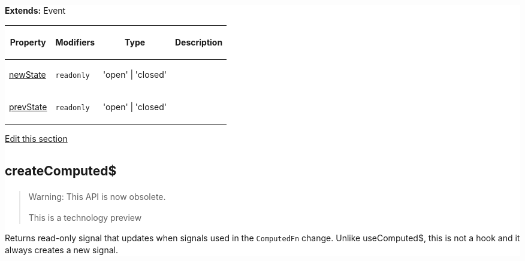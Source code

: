 **Extends:** Event

<table><thead><tr><th>

Property

</th><th>

Modifiers

</th><th>

Type

</th><th>

Description

</th></tr></thead>
<tbody><tr><td>

[newState](#)

</td><td>

`readonly`

</td><td>

'open' \| 'closed'

</td><td>

</td></tr>
<tr><td>

[prevState](#)

</td><td>

`readonly`

</td><td>

'open' \| 'closed'

</td><td>

</td></tr>
</tbody></table>

[Edit this section](https://github.com/QwikDev/qwik/tree/main/packages/qwik/src/core/render/jsx/types/jsx-qwik-attributes.ts)

## createComputed$

> Warning: This API is now obsolete.
>
> This is a technology preview

Returns read-only signal that updates when signals used in the `ComputedFn` change. Unlike useComputed$, this is not a hook and it always creates a new signal.
